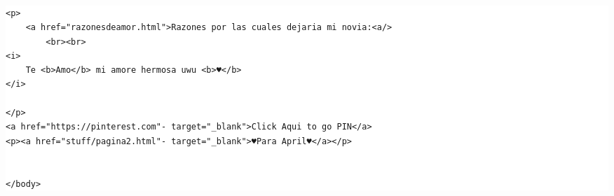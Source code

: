 	<p>
		<a href="razonesdeamor.html">Razones por las cuales dejaria mi novia:<a/>
			<br><br>
	<i>
		Te <b>Amo</b> mi amore hermosa uwu <b>♥</b>
	</i>
		
	</p>
	<a href="https://pinterest.com"- target="_blank">Click Aqui to go PIN</a>
	<p><a href="stuff/pagina2.html"- target="_blank">♥Para April♥</a></p>


	</body>
</html>
